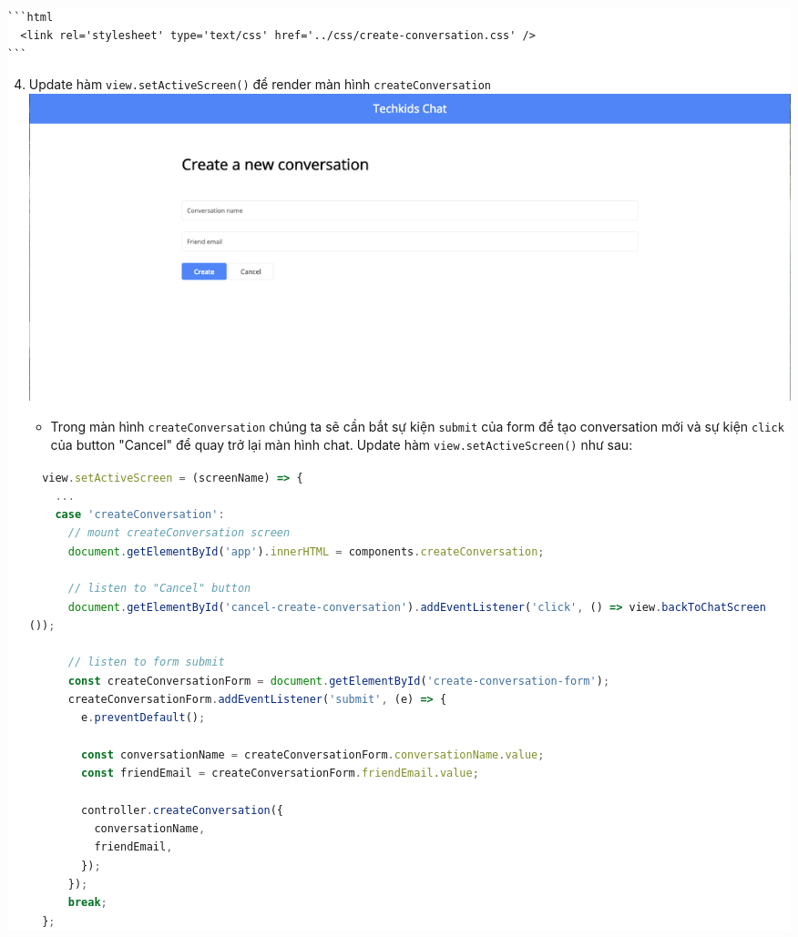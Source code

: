     ```html
      <link rel='stylesheet' type='text/css' href='../css/create-conversation.css' />
    ```

4. Update hàm `view.setActiveScreen()` để render màn hình `createConversation`
    ![Create Conversation 2](/conversation-list-ui/create-conversation-2.png)

    - Trong màn hình `createConversation` chúng ta sẽ cần bắt sự kiện `submit` của form để tạo conversation mới và sự kiện `click` của button "Cancel" để quay trở lại màn hình chat. Update hàm `view.setActiveScreen()` như sau:

    ```js
      view.setActiveScreen = (screenName) => {
        ...
        case 'createConversation':
          // mount createConversation screen
          document.getElementById('app').innerHTML = components.createConversation;

          // listen to "Cancel" button
          document.getElementById('cancel-create-conversation').addEventListener('click', () => view.backToChatScreen());

          // listen to form submit
          const createConversationForm = document.getElementById('create-conversation-form');
          createConversationForm.addEventListener('submit', (e) => {
            e.preventDefault();

            const conversationName = createConversationForm.conversationName.value;
            const friendEmail = createConversationForm.friendEmail.value;

            controller.createConversation({
              conversationName,
              friendEmail,
            });
          });
          break;
      };
    ```
